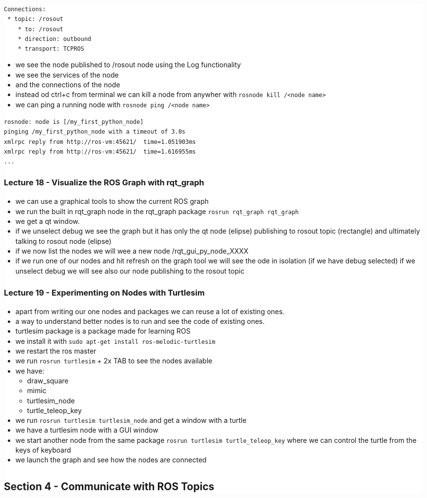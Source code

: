 ```
Connections:
 * topic: /rosout
    * to: /rosout
    * direction: outbound
    * transport: TCPROS
```
* we see the node published to /rosout node using the Log functionality
* we see the services of the node
* and the connections of the node
* instead od ctrl+c from terminal we can kill a node from anywher with `rosnode kill /<node name>`
* we can ping a running node with `rosnode ping /<node name>`
```
rosnode: node is [/my_first_python_node]
pinging /my_first_python_node with a timeout of 3.0s
xmlrpc reply from http://ros-vm:45621/	time=1.051903ms
xmlrpc reply from http://ros-vm:45621/	time=1.616955ms
...
```

### Lecture 18 - Visualize the ROS Graph with rqt_graph

* we can use a graphical tools to show the current ROS graph
* we run the built in rqt_graph node in the rqt_graph package `rosrun rqt_graph rqt_graph`
* we get a qt window.
* if we unselect debug  we see the graph but it has only the qt node (elipse) publishing to rosout topic (rectangle) and ultimately talking to rosout node (elipse) 
* if we now list the nodes we will wee a new node /rqt_gui_py_node_XXXX
* if we run one of our nodes and hit refresh on the graph tool we will see the ode in isolation (if we have debug selected) if we unselect debug we will see also our node publishing to the rosout topic

### Lecture 19 - Experimenting on Nodes with Turtlesim

* apart from writing our one nodes and packages we can reuse a lot of existing ones.
* a way to understand better nodes is to run and see the code of existing ones.
* turtlesim package is a package made for learning ROS
* we install it with `sudo apt-get install ros-melodic-turtlesim`
* we restart the ros master
* we run `rosrun turtlesim` + 2x TAB to see the nodes available
* we have:
	* draw_square
	* mimic
	* turtlesim_node
	* turtle_teleop_key
* we run `rosrun turtlesim turtlesim_node` and get a window with a turtle
* we have a turtlesim node with a GUI window
* we start another node from the same package `rosrun turtlesim turtle_teleop_key` where we can control the turtle from the keys of keyboard
* we launch the graph and see how the nodes are connected

## Section 4 - Communicate with ROS Topics
